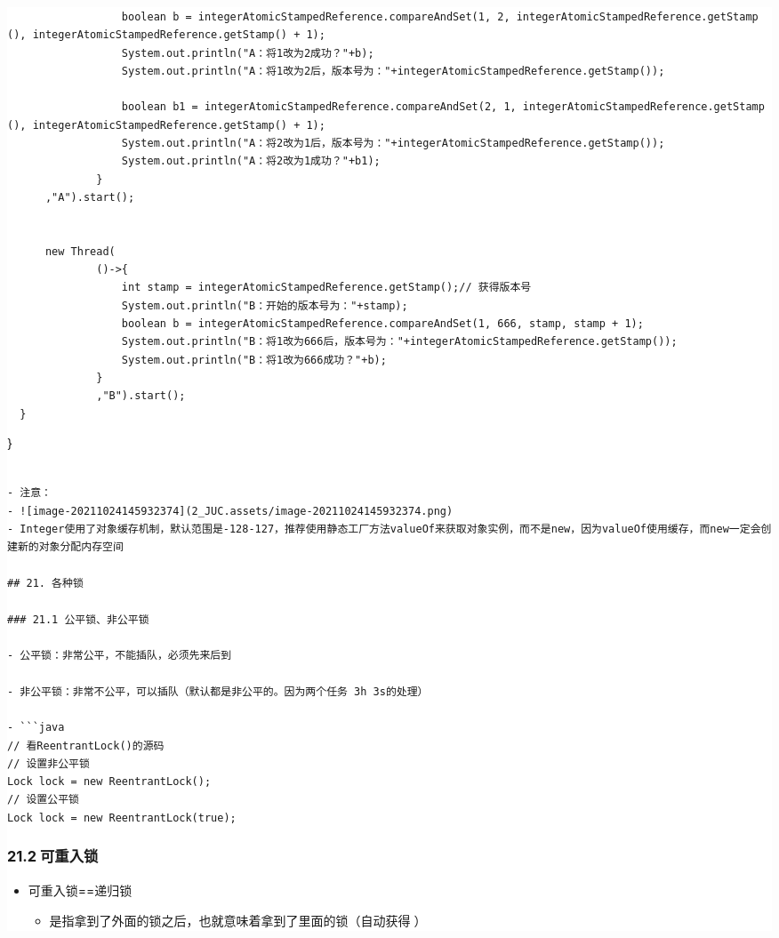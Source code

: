                       boolean b = integerAtomicStampedReference.compareAndSet(1, 2, integerAtomicStampedReference.getStamp(), integerAtomicStampedReference.getStamp() + 1);
                      System.out.println("A：将1改为2成功？"+b);
                      System.out.println("A：将1改为2后，版本号为："+integerAtomicStampedReference.getStamp());
  
                      boolean b1 = integerAtomicStampedReference.compareAndSet(2, 1, integerAtomicStampedReference.getStamp(), integerAtomicStampedReference.getStamp() + 1);
                      System.out.println("A：将2改为1后，版本号为："+integerAtomicStampedReference.getStamp());
                      System.out.println("A：将2改为1成功？"+b1);
                  }
          ,"A").start();
  
  
          new Thread(
                  ()->{
                      int stamp = integerAtomicStampedReference.getStamp();// 获得版本号
                      System.out.println("B：开始的版本号为："+stamp);
                      boolean b = integerAtomicStampedReference.compareAndSet(1, 666, stamp, stamp + 1);
                      System.out.println("B：将1改为666后，版本号为："+integerAtomicStampedReference.getStamp());
                      System.out.println("B：将1改为666成功？"+b);
                  }
                  ,"B").start();
      }
  }
  
  ```

- 注意：
  - ![image-20211024145932374](2_JUC.assets/image-20211024145932374.png)
  - Integer使用了对象缓存机制，默认范围是-128-127，推荐使用静态工厂方法valueOf来获取对象实例，而不是new，因为valueOf使用缓存，而new一定会创建新的对象分配内存空间

## 21. 各种锁

### 21.1 公平锁、非公平锁

- 公平锁：非常公平，不能插队，必须先来后到

- 非公平锁：非常不公平，可以插队（默认都是非公平的。因为两个任务 3h 3s的处理）

- ```java
  // 看ReentrantLock()的源码
  // 设置非公平锁
  Lock lock = new ReentrantLock();
  // 设置公平锁
  Lock lock = new ReentrantLock(true);
  ```

### 21.2 可重入锁

- 可重入锁==递归锁

  - 是指拿到了外面的锁之后，也就意味着拿到了里面的锁（自动获得 ）
